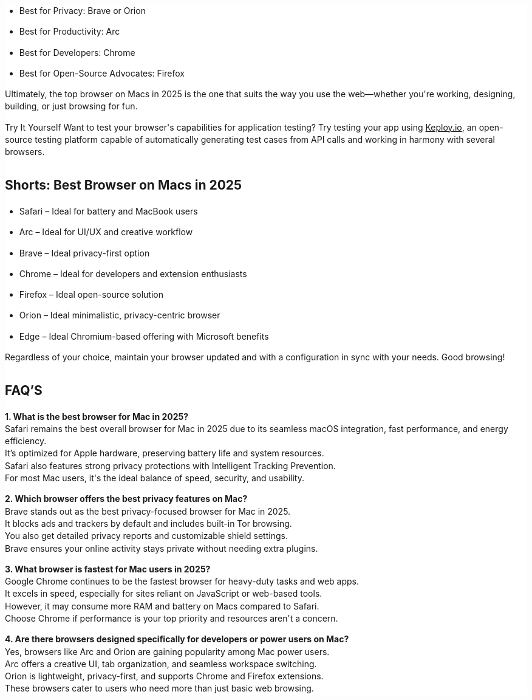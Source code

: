 * Best for Privacy: Brave or Orion
    
* Best for Productivity: Arc
    
* Best for Developers: Chrome
    
* Best for Open-Source Advocates: Firefox
    

Ultimately, the top browser on Macs in 2025 is the one that suits the way you use the web—whether you're working, designing, building, or just browsing for fun.

Try It Yourself Want to test your browser's capabilities for application testing? Try testing your app using [Keploy.io](http://keploy.io), an open-source testing platform capable of automatically generating test cases from API calls and working in harmony with several browsers.

## **Shorts: Best Browser on Macs in 2025**

* Safari – Ideal for battery and MacBook users
    
* Arc – Ideal for UI/UX and creative workflow
    
* Brave – Ideal privacy-first option
    
* Chrome – Ideal for developers and extension enthusiasts
    
* Firefox – Ideal open-source solution
    
* Orion – Ideal minimalistic, privacy-centric browser
    
* Edge – Ideal Chromium-based offering with Microsoft benefits
    

Regardless of your choice, maintain your browser updated and with a configuration in sync with your needs. Good browsing!

## FAQ’S

**1\. What is the best browser for Mac in 2025?**  
Safari remains the best overall browser for Mac in 2025 due to its seamless macOS integration, fast performance, and energy efficiency.  
It’s optimized for Apple hardware, preserving battery life and system resources.  
Safari also features strong privacy protections with Intelligent Tracking Prevention.  
For most Mac users, it's the ideal balance of speed, security, and usability.

**2\. Which browser offers the best privacy features on Mac?**  
Brave stands out as the best privacy-focused browser for Mac in 2025.  
It blocks ads and trackers by default and includes built-in Tor browsing.  
You also get detailed privacy reports and customizable shield settings.  
Brave ensures your online activity stays private without needing extra plugins.

**3\. What browser is fastest for Mac users in 2025?**  
Google Chrome continues to be the fastest browser for heavy-duty tasks and web apps.  
It excels in speed, especially for sites reliant on JavaScript or web-based tools.  
However, it may consume more RAM and battery on Macs compared to Safari.  
Choose Chrome if performance is your top priority and resources aren't a concern.

**4\. Are there browsers designed specifically for developers or power users on Mac?**  
Yes, browsers like Arc and Orion are gaining popularity among Mac power users.  
Arc offers a creative UI, tab organization, and seamless workspace switching.  
Orion is lightweight, privacy-first, and supports Chrome and Firefox extensions.  
These browsers cater to users who need more than just basic web browsing.
